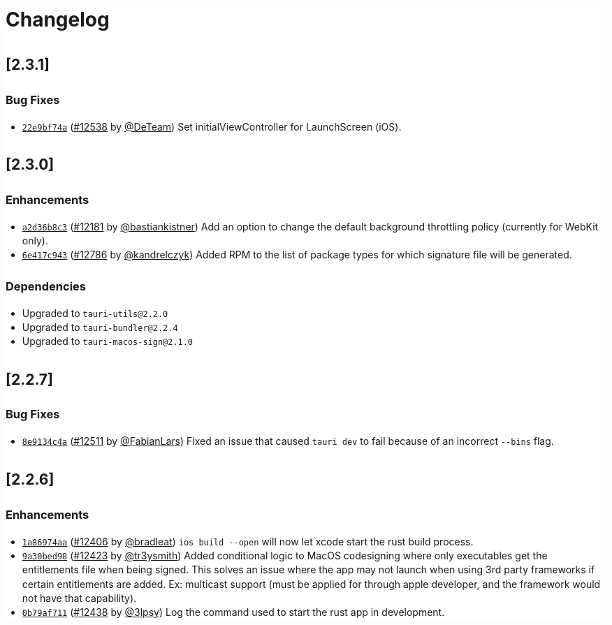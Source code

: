 # Changelog

## \[2.3.1]

### Bug Fixes

- [`22e9bf74a`](https://www.github.com/tauri-apps/tauri/commit/22e9bf74a4684c827279a85bb66548e83c1ea5cf) ([#12538](https://www.github.com/tauri-apps/tauri/pull/12538) by [@DeTeam](https://www.github.com/tauri-apps/tauri/../../DeTeam)) Set initialViewController for LaunchScreen (iOS).

## \[2.3.0]

### Enhancements

- [`a2d36b8c3`](https://www.github.com/tauri-apps/tauri/commit/a2d36b8c34a8dcfc6736797ca5cd4665faf75e7e) ([#12181](https://www.github.com/tauri-apps/tauri/pull/12181) by [@bastiankistner](https://www.github.com/tauri-apps/tauri/../../bastiankistner)) Add an option to change the default background throttling policy (currently for WebKit only).
- [`6e417c943`](https://www.github.com/tauri-apps/tauri/commit/6e417c9435d8fae0eca9e8d42d6215e887a28d98) ([#12786](https://www.github.com/tauri-apps/tauri/pull/12786) by [@kandrelczyk](https://www.github.com/tauri-apps/tauri/../../kandrelczyk)) Added RPM to the list of package types for which signature file will be generated.

### Dependencies

- Upgraded to `tauri-utils@2.2.0`
- Upgraded to `tauri-bundler@2.2.4`
- Upgraded to `tauri-macos-sign@2.1.0`

## \[2.2.7]

### Bug Fixes

- [`8e9134c4a`](https://www.github.com/tauri-apps/tauri/commit/8e9134c4a2047329be0dbb868b7ae061a9d3f190) ([#12511](https://www.github.com/tauri-apps/tauri/pull/12511) by [@FabianLars](https://www.github.com/tauri-apps/tauri/../../FabianLars)) Fixed an issue that caused `tauri dev` to fail because of an incorrect `--bins` flag.

## \[2.2.6]

### Enhancements

- [`1a86974aa`](https://www.github.com/tauri-apps/tauri/commit/1a86974aa3d09957c6b1142a17bbfed9998798fd) ([#12406](https://www.github.com/tauri-apps/tauri/pull/12406) by [@bradleat](https://www.github.com/tauri-apps/tauri/../../bradleat)) `ios build --open` will now let xcode start the rust build process.
- [`9a30bed98`](https://www.github.com/tauri-apps/tauri/commit/9a30bed98c2d8501328006fad5840eb9d533e1c2) ([#12423](https://www.github.com/tauri-apps/tauri/pull/12423) by [@tr3ysmith](https://www.github.com/tauri-apps/tauri/../../tr3ysmith)) Added conditional logic to MacOS codesigning where only executables get the entitlements file when being signed. This solves an issue where the app may not launch when using 3rd party frameworks if certain entitlements are added. Ex: multicast support (must be applied for through apple developer, and the framework would not have that capability).
- [`0b79af711`](https://www.github.com/tauri-apps/tauri/commit/0b79af711430934362602fb950c3e4cb5b59cf9c) ([#12438](https://www.github.com/tauri-apps/tauri/pull/12438) by [@3lpsy](https://www.github.com/tauri-apps/tauri/../../3lpsy)) Log the command used to start the rust app in development.
